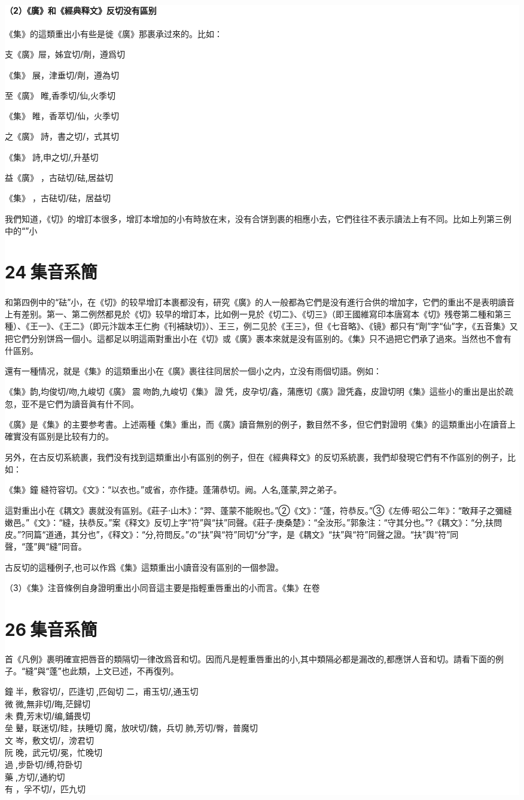 #### （2）《廣》和《經典释文》反切没有區别  

《集》的這類重出小有些是徙《廣》那裹承过來的。比如：  

支《廣》屉，姊宜切/劑，遵爲切  

《集》 展，津垂切/劑，遵為切  

至《廣》 睢,香季切/仙,火季切  

《集》 睢，香萃切/仙，火季切  

之《廣》 詩，書之切/，式其切  

《集》 詩,申之切/,升基切  

益《廣》 ，古砝切/砝,居益切  

《集》 ，古砝切/砝，居益切  

我們知道，《切》的增訂本很多，增訂本增加的小有時放在末，没有合饼到裹的相應小去，它們往往不表示讀法上有不同。比如上列第三例中的“”小  

# 24 集音系簡  

和第四例中的“砝”小，在《切》的较早增訂本裹都没有，研究《廣》的人一般都為它們是没有進行合供的增加字，它們的重出不是表明讀音上有差别。第一、第二例然都見於《切》较早的增訂本，比如例一見於《切二》、《切三》（即王國維寫印本唐寫本《切》残卷第二種和第三種）、《王一》、《王二》（即元汴跋本王仁朐《刊補缺切》）、王三，例二见於《王三》，但《七音略》、《镜》都只有“劑”字“仙”字，《五音集》又把它們分别饼爲一個小。這都足以明這兩對重出小在《切》或《廣》裹本來就是没有區别的。《集》只不過把它們承了過來。当然也不會有什區别。  

還有一種情况，就是《集》的這類重出小在《廣》裹往往同居於一個小之内，立没有雨個切語。例如：  

《集》韵,均俊切/吻,九峻切《廣》 震 吻韵,九峻切《集》 證 凭，皮孕切/鑫，蒲應切《廣》證凭鑫，皮證切明《集》這些小的重出是出於疏忽，亚不是它們为讀音眞有什不同。  

《廣》是《集》的主要参考書。上述兩種《集》重出，而《廣》讀音無别的例子，數目然不多，但它們對證明《集》的這類重出小在讀音上確實没有區别是比较有力的。  

另外，在古反切系統裹，我們没有找到這類重出小有區别的例子，但在《經典释文》的反切系統裹，我們却發現它們有不作區别的例子，比如：  

《集》鐘 縫符容切。《文》：“以衣也。”或省，亦作捷。蓬蒲恭切。阙。人名,蓬蒙,羿之弟子。  

這對重出小在《耦文》裹就没有區别。《莊子·山木》：“羿、蓬蒙不能睨也。”②《文》：“蓬，符恭反。”③《左傅·昭公二年》：“敢拜子之彌縫嫩邑。”《文》：“縫，扶恭反。”案《释文》反切上字“符”與“扶”同聲。《莊子·庚桑楚》：“全汝形。”郭象注：“守其分也。”?《耦文》：“分,扶問皮。”?同篇“道通，其分也”，《释文》：“分,符問反。”の“扶”與“符”同切“分”字，是《耦文》“扶”與“符”同聲之證。“扶”舆“符”同聲，“蓬”興“縫”同音。  

古反切的這種例子,也可以作爲《集》這類重出小讀音没有區别的一個参證。  

（3）《集》注音條例自身證明重出小同音這主要是指輕重唇重出的小而言。《集》在卷  

# 26 集音系簡  

首《凡例》裹明確宣把唇音的類隔切一律改爲音和切。因而凡是輕重唇重出的小,其中類隔必都是漏改的,都應饼人音和切。請看下面的例子。“縫”與“蓬”也此類，上文已述，不再復列。  

鐘 半，敷容切/，匹逢切 ,匹匈切 二，甫玉切/,通玉切   
微 微,無非切/晦,茫歸切   
未 費,芳末切/编,鋪畏切   
垒 鼙，联迷切/眭，扶睡切 魔，放吠切/魏，兵切 肺,芳切/臀，普魔切   
文 岑，敷文切/，滂君切   
阮 晚，武元切/冕，忙晚切   
過 ,步卧切/缚,符卧切   
藥 ,方切/,通約切   
有 ，孚不切/，匹九切  
